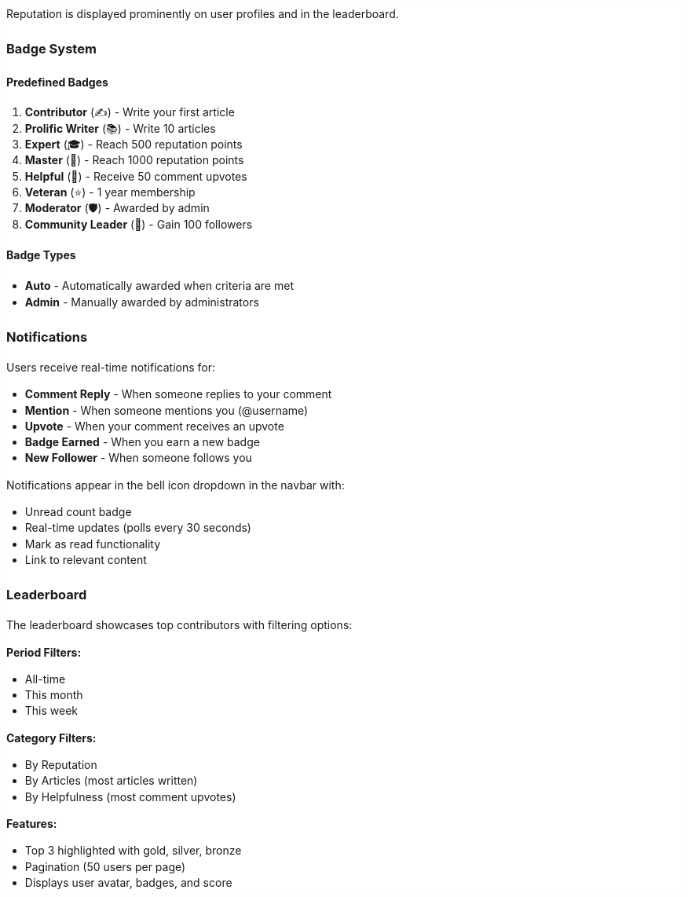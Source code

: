 Reputation is displayed prominently on user profiles and in the leaderboard.

### Badge System

#### Predefined Badges

1. **Contributor** (✍️) - Write your first article
2. **Prolific Writer** (📚) - Write 10 articles
3. **Expert** (🎓) - Reach 500 reputation points
4. **Master** (👑) - Reach 1000 reputation points
5. **Helpful** (🤝) - Receive 50 comment upvotes
6. **Veteran** (⭐) - 1 year membership
7. **Moderator** (🛡️) - Awarded by admin
8. **Community Leader** (🌟) - Gain 100 followers

#### Badge Types

- **Auto** - Automatically awarded when criteria are met
- **Admin** - Manually awarded by administrators

### Notifications

Users receive real-time notifications for:
- **Comment Reply** - When someone replies to your comment
- **Mention** - When someone mentions you (@username)
- **Upvote** - When your comment receives an upvote
- **Badge Earned** - When you earn a new badge
- **New Follower** - When someone follows you

Notifications appear in the bell icon dropdown in the navbar with:
- Unread count badge
- Real-time updates (polls every 30 seconds)
- Mark as read functionality
- Link to relevant content

### Leaderboard

The leaderboard showcases top contributors with filtering options:

**Period Filters:**
- All-time
- This month
- This week

**Category Filters:**
- By Reputation
- By Articles (most articles written)
- By Helpfulness (most comment upvotes)

**Features:**
- Top 3 highlighted with gold, silver, bronze
- Pagination (50 users per page)
- Displays user avatar, badges, and score
